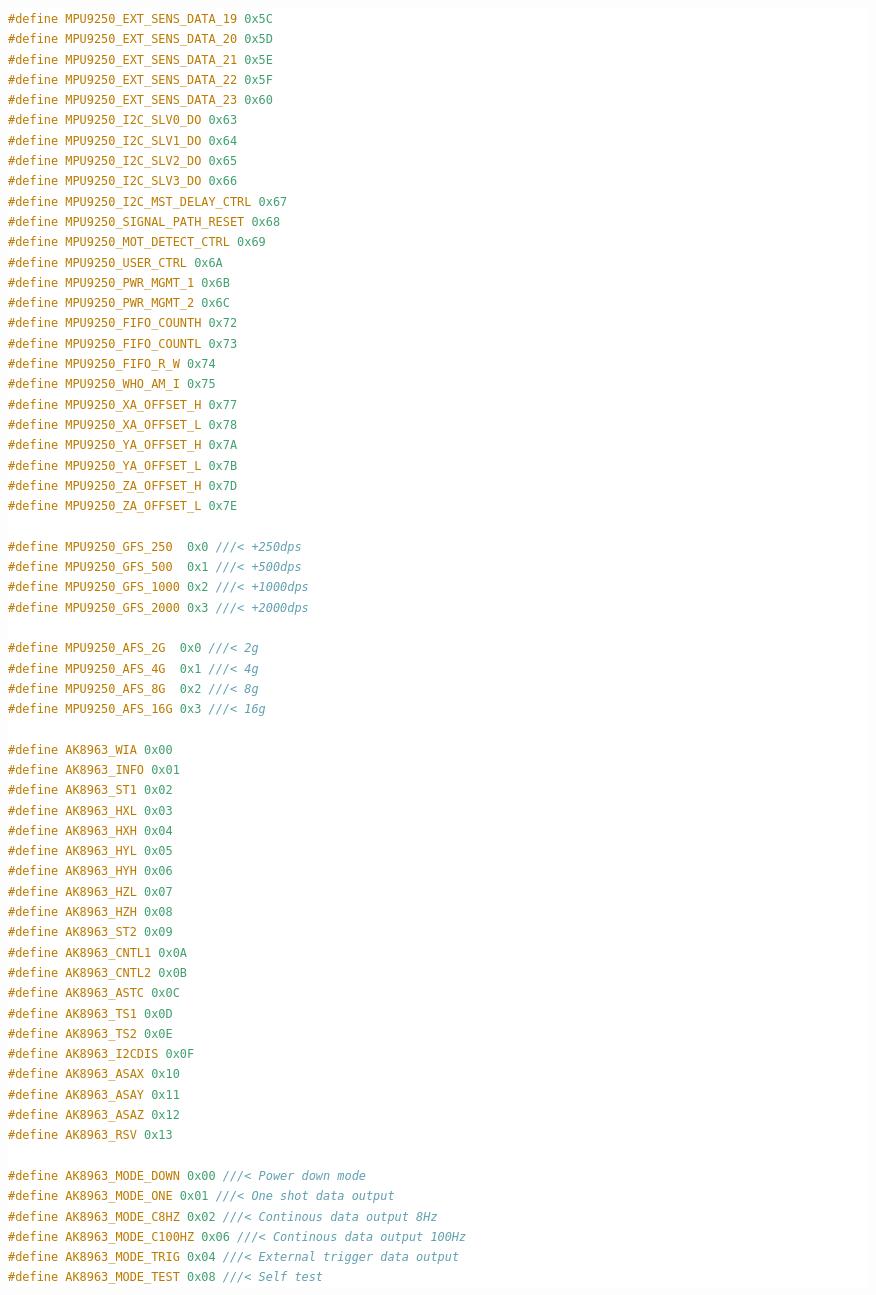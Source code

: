 ```c
#define MPU9250_EXT_SENS_DATA_19 0x5C
#define MPU9250_EXT_SENS_DATA_20 0x5D
#define MPU9250_EXT_SENS_DATA_21 0x5E
#define MPU9250_EXT_SENS_DATA_22 0x5F
#define MPU9250_EXT_SENS_DATA_23 0x60
#define MPU9250_I2C_SLV0_DO 0x63
#define MPU9250_I2C_SLV1_DO 0x64
#define MPU9250_I2C_SLV2_DO 0x65
#define MPU9250_I2C_SLV3_DO 0x66
#define MPU9250_I2C_MST_DELAY_CTRL 0x67
#define MPU9250_SIGNAL_PATH_RESET 0x68
#define MPU9250_MOT_DETECT_CTRL 0x69
#define MPU9250_USER_CTRL 0x6A
#define MPU9250_PWR_MGMT_1 0x6B
#define MPU9250_PWR_MGMT_2 0x6C
#define MPU9250_FIFO_COUNTH 0x72
#define MPU9250_FIFO_COUNTL 0x73
#define MPU9250_FIFO_R_W 0x74
#define MPU9250_WHO_AM_I 0x75
#define MPU9250_XA_OFFSET_H 0x77
#define MPU9250_XA_OFFSET_L 0x78
#define MPU9250_YA_OFFSET_H 0x7A
#define MPU9250_YA_OFFSET_L 0x7B
#define MPU9250_ZA_OFFSET_H 0x7D
#define MPU9250_ZA_OFFSET_L 0x7E

#define MPU9250_GFS_250  0x0 ///< +250dps
#define MPU9250_GFS_500  0x1 ///< +500dps
#define MPU9250_GFS_1000 0x2 ///< +1000dps
#define MPU9250_GFS_2000 0x3 ///< +2000dps

#define MPU9250_AFS_2G  0x0 ///< 2g
#define MPU9250_AFS_4G  0x1 ///< 4g
#define MPU9250_AFS_8G  0x2 ///< 8g
#define MPU9250_AFS_16G 0x3 ///< 16g

#define AK8963_WIA 0x00
#define AK8963_INFO 0x01
#define AK8963_ST1 0x02
#define AK8963_HXL 0x03
#define AK8963_HXH 0x04
#define AK8963_HYL 0x05
#define AK8963_HYH 0x06
#define AK8963_HZL 0x07
#define AK8963_HZH 0x08
#define AK8963_ST2 0x09
#define AK8963_CNTL1 0x0A
#define AK8963_CNTL2 0x0B
#define AK8963_ASTC 0x0C
#define AK8963_TS1 0x0D
#define AK8963_TS2 0x0E
#define AK8963_I2CDIS 0x0F
#define AK8963_ASAX 0x10
#define AK8963_ASAY 0x11
#define AK8963_ASAZ 0x12
#define AK8963_RSV 0x13

#define AK8963_MODE_DOWN 0x00 ///< Power down mode
#define AK8963_MODE_ONE 0x01 ///< One shot data output
#define AK8963_MODE_C8HZ 0x02 ///< Continous data output 8Hz
#define AK8963_MODE_C100HZ 0x06 ///< Continous data output 100Hz
#define AK8963_MODE_TRIG 0x04 ///< External trigger data output
#define AK8963_MODE_TEST 0x08 ///< Self test
```